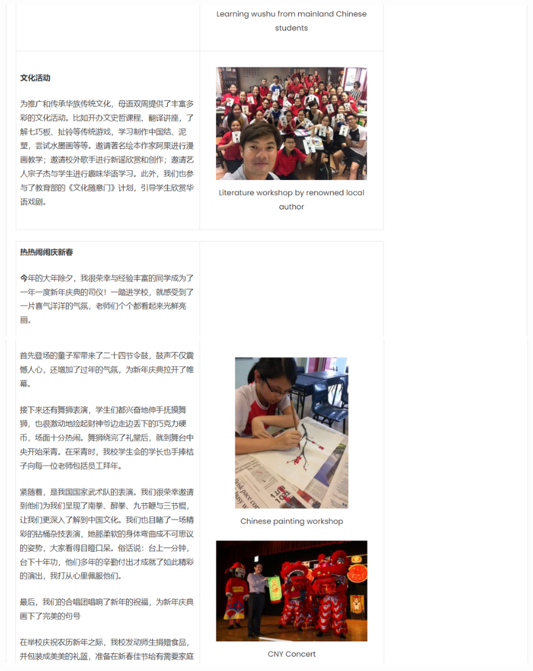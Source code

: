![](/images/Programmes/Mother%20Tongue%20Languages/M6.png)
![](/images/Programmes/Mother%20Tongue%20Languages/M7.png)